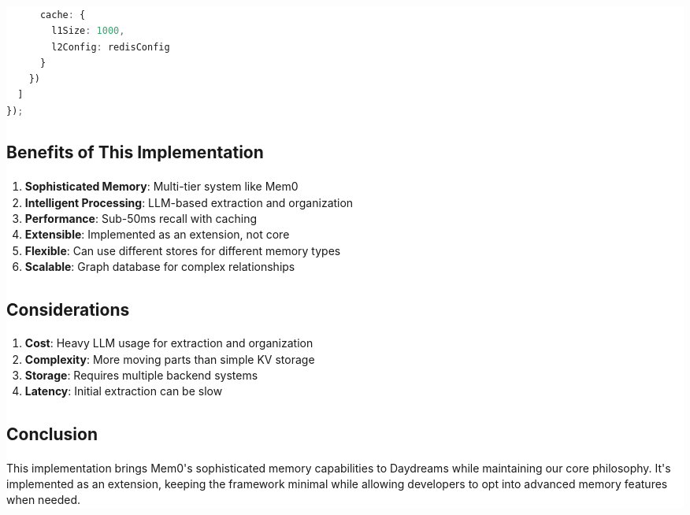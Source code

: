 ```typescript
      cache: {
        l1Size: 1000,
        l2Config: redisConfig
      }
    })
  ]
});
```

## Benefits of This Implementation

1. **Sophisticated Memory**: Multi-tier system like Mem0
2. **Intelligent Processing**: LLM-based extraction and organization  
3. **Performance**: Sub-50ms recall with caching
4. **Extensible**: Implemented as an extension, not core
5. **Flexible**: Can use different stores for different memory types
6. **Scalable**: Graph database for complex relationships

## Considerations

1. **Cost**: Heavy LLM usage for extraction and organization
2. **Complexity**: More moving parts than simple KV storage
3. **Storage**: Requires multiple backend systems
4. **Latency**: Initial extraction can be slow

## Conclusion

This implementation brings Mem0's sophisticated memory capabilities to Daydreams while maintaining our core philosophy. It's implemented as an extension, keeping the framework minimal while allowing developers to opt into advanced memory features when needed.